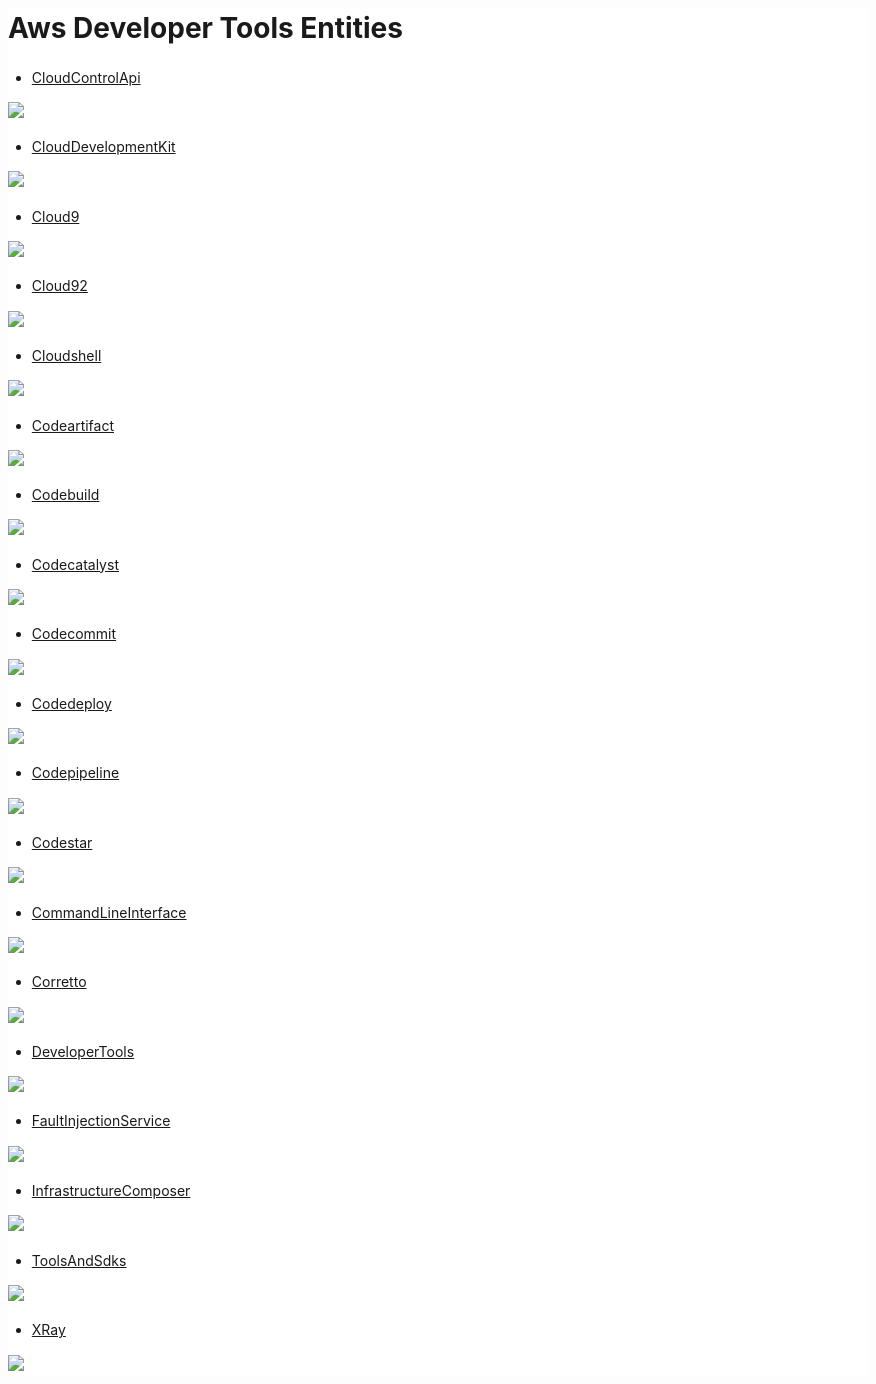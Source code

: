 # Aws Developer Tools Entities


- [CloudControlApi](./cloud-control-api.md)  
<img src="./cloud-control-api.png" width="200"/>

- [CloudDevelopmentKit](./cloud-development-kit.md)  
<img src="./cloud-development-kit.png" width="200"/>

- [Cloud9](./cloud9.md)  
<img src="./cloud9.png" width="200"/>

- [Cloud92](./cloud9-2.md)  
<img src="./cloud9-2.png" width="200"/>

- [Cloudshell](./cloudshell.md)  
<img src="./cloudshell.png" width="200"/>

- [Codeartifact](./codeartifact.md)  
<img src="./codeartifact.png" width="200"/>

- [Codebuild](./codebuild.md)  
<img src="./codebuild.png" width="200"/>

- [Codecatalyst](./codecatalyst.md)  
<img src="./codecatalyst.png" width="200"/>

- [Codecommit](./codecommit.md)  
<img src="./codecommit.png" width="200"/>

- [Codedeploy](./codedeploy.md)  
<img src="./codedeploy.png" width="200"/>

- [Codepipeline](./codepipeline.md)  
<img src="./codepipeline.png" width="200"/>

- [Codestar](./codestar.md)  
<img src="./codestar.png" width="200"/>

- [CommandLineInterface](./command-line-interface.md)  
<img src="./command-line-interface.png" width="200"/>

- [Corretto](./corretto.md)  
<img src="./corretto.png" width="200"/>

- [DeveloperTools](./developer-tools.md)  
<img src="./developer-tools.png" width="200"/>

- [FaultInjectionService](./fault-injection-service.md)  
<img src="./fault-injection-service.png" width="200"/>

- [InfrastructureComposer](./infrastructure-composer.md)  
<img src="./infrastructure-composer.png" width="200"/>

- [ToolsAndSdks](./tools-and-sdks.md)  
<img src="./tools-and-sdks.png" width="200"/>

- [XRay](./x-ray.md)  
<img src="./x-ray.png" width="200"/>

